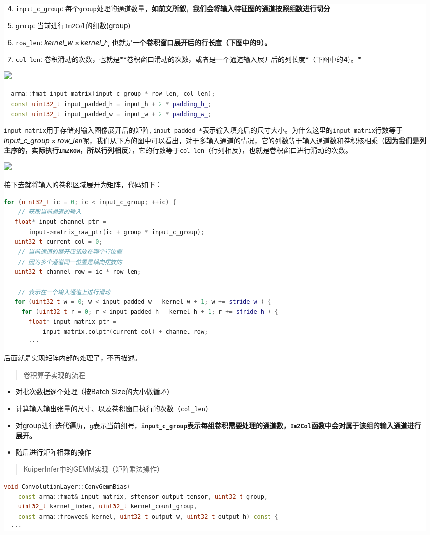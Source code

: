 4. `input_c_group`: 每个`group`处理的通道数量，**如前文所叙，我们会将输入特征图的通道按照组数进行切分**

5. `group`: 当前进行`Im2Col`的组数(group)

6. `row_len`: $kernel\_w\times kernel\_h$, 也就是**一个卷积窗口展开后的行长度（下图中的9）。**

7. `col_len`: 卷积滑动的次数，也就是**卷积窗口滑动的次数，或者是一个通道输入展开后的列长度*（下图中的4）。*

![](https://blog-1311257248.cos.ap-nanjing.myqcloud.com/imgs/%E9%AB%98%E6%80%A7%E8%83%BD%E8%AE%A1%E7%AE%97/img110.jpg)



```cpp
  arma::fmat input_matrix(input_c_group * row_len, col_len);
  const uint32_t input_padded_h = input_h + 2 * padding_h_;
  const uint32_t input_padded_w = input_w + 2 * padding_w_;
```

`input_matrix`用于存储对输入图像展开后的矩阵, `input_padded_*`表示输入填充后的尺寸大小。为什么这里的`input_matrix`行数等于$input\_c\_group\times row\_len$呢，我们从下方的图中可以看出，对于多输入通道的情况，它的列数等于输入通道数和卷积核相乘（**因为我们是列主序的，实际执行`Im2Row`，所以行列相反**），它的行数等于`col_len`（行列相反），也就是卷积窗口进行滑动的次数。

![](https://blog-1311257248.cos.ap-nanjing.myqcloud.com/imgs/%E9%AB%98%E6%80%A7%E8%83%BD%E8%AE%A1%E7%AE%97/img111.jpg)

接下去就将输入的卷积区域展开为矩阵，代码如下：

```c++
for (uint32_t ic = 0; ic < input_c_group; ++ic) {
    // 获取当前通道的输入
   float* input_channel_ptr =
       input->matrix_raw_ptr(ic + group * input_c_group);
   uint32_t current_col = 0;
    // 当前通道的展开应该放在哪个行位置
    // 因为多个通道同一位置是横向摆放的
   uint32_t channel_row = ic * row_len;
    
    // 表示在一个输入通道上进行滑动
   for (uint32_t w = 0; w < input_padded_w - kernel_w + 1; w += stride_w_) {
     for (uint32_t r = 0; r < input_padded_h - kernel_h + 1; r += stride_h_) {
       float* input_matrix_ptr =
           input_matrix.colptr(current_col) + channel_row;
       ···
```

后面就是实现矩阵内部的处理了，不再描述。

> 卷积算子实现的流程

* 对批次数据逐个处理（按Batch Size的大小做循环）
* 计算输入输出张量的尺寸、以及卷积窗口执行的次数（`col_len`）
* 对group进行迭代遍历，`g`表示当前组号，**`input_c_group`表示每组卷积需要处理的通道数，`Im2Col`函数中会对属于该组的输入通道进行展开。**

* 随后进行矩阵相乘的操作

> KuiperInfer中的GEMM实现（矩阵乘法操作）

```cpp
void ConvolutionLayer::ConvGemmBias(
    const arma::fmat& input_matrix, sftensor output_tensor, uint32_t group,
    uint32_t kernel_index, uint32_t kernel_count_group,
    const arma::frowvec& kernel, uint32_t output_w, uint32_t output_h) const {
  ···
```
